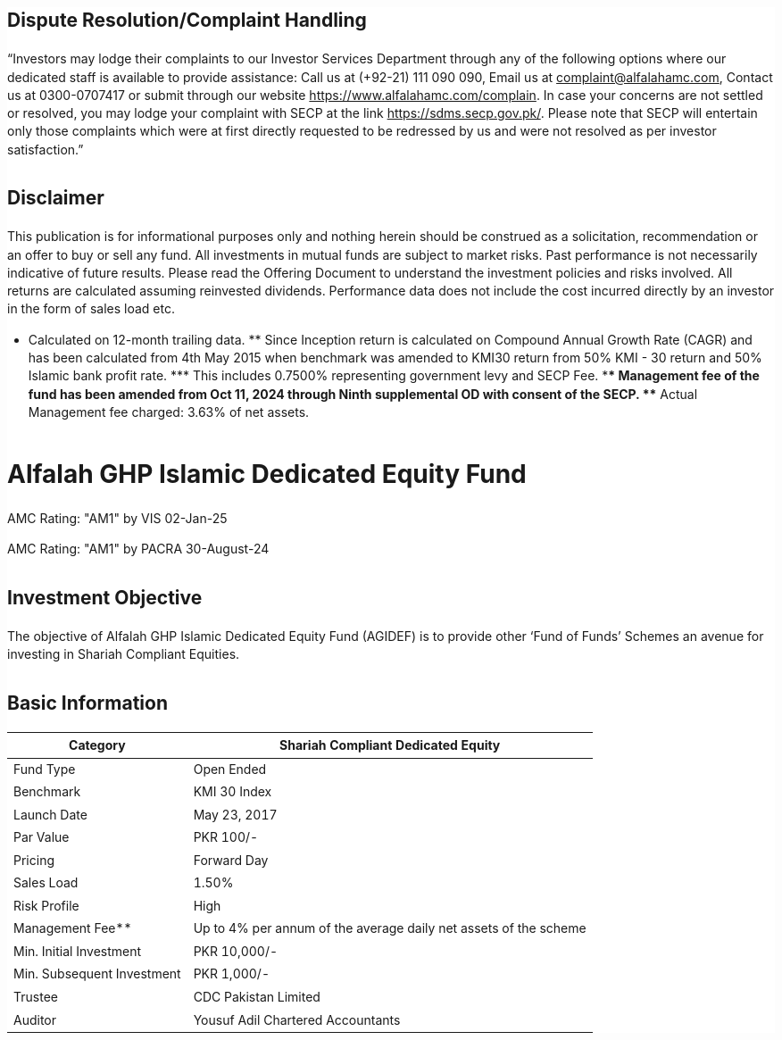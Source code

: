## Dispute Resolution/Complaint Handling

“Investors may lodge their complaints to our Investor Services Department through any of the following options where our dedicated staff is available to provide assistance: Call us at (+92-21) 111 090 090, Email us at complaint@alfalahamc.com, Contact us at 0300-0707417 or submit through our website https://www.alfalahamc.com/complain. In case your concerns are not settled or resolved, you may lodge your complaint with SECP at the link https://sdms.secp.gov.pk/. Please note that SECP will entertain only those complaints which were at first directly requested to be redressed by us and were not resolved as per investor satisfaction.”

## Disclaimer

This publication is for informational purposes only and nothing herein should be construed as a solicitation, recommendation or an offer to buy or sell any fund. All investments in mutual funds are subject to market risks. Past performance is not necessarily indicative of future results. Please read the Offering Document to understand the investment policies and risks involved. All returns are calculated assuming reinvested dividends. Performance data does not include the cost incurred directly by an investor in the form of sales load etc.

- Calculated on 12-month trailing data.
  ** Since Inception return is calculated on Compound Annual Growth Rate (CAGR) and has been calculated from 4th May 2015 when benchmark was amended to KMI30 return from 50% KMI - 30 return and 50% Islamic bank profit rate. \*** This includes 0.7500% representing government levy and SECP Fee. \***\* Management fee of the fund has been amended from Oct 11, 2024 through Ninth supplemental OD with consent of the SECP.
  \*\*** Actual Management fee charged: 3.63% of net assets.

# Alfalah GHP Islamic Dedicated Equity Fund

AMC Rating: "AM1" by VIS 02-Jan-25

AMC Rating: "AM1" by PACRA 30-August-24

## Investment Objective

The objective of Alfalah GHP Islamic Dedicated Equity Fund (AGIDEF) is to provide other ‘Fund of Funds’ Schemes an avenue for investing in Shariah Compliant Equities.

## Basic Information

| Category                   | Shariah Compliant Dedicated Equity                               |
| -------------------------- | ---------------------------------------------------------------- |
| Fund Type                  | Open Ended                                                       |
| Benchmark                  | KMI 30 Index                                                     |
| Launch Date                | May 23, 2017                                                     |
| Par Value                  | PKR 100/-                                                        |
| Pricing                    | Forward Day                                                      |
| Sales Load                 | 1.50%                                                            |
| Risk Profile               | High                                                             |
| Management Fee\*\*         | Up to 4% per annum of the average daily net assets of the scheme |
| Min. Initial Investment    | PKR 10,000/-                                                     |
| Min. Subsequent Investment | PKR 1,000/-                                                      |
| Trustee                    | CDC Pakistan Limited                                             |
| Auditor                    | Yousuf Adil Chartered Accountants                                |